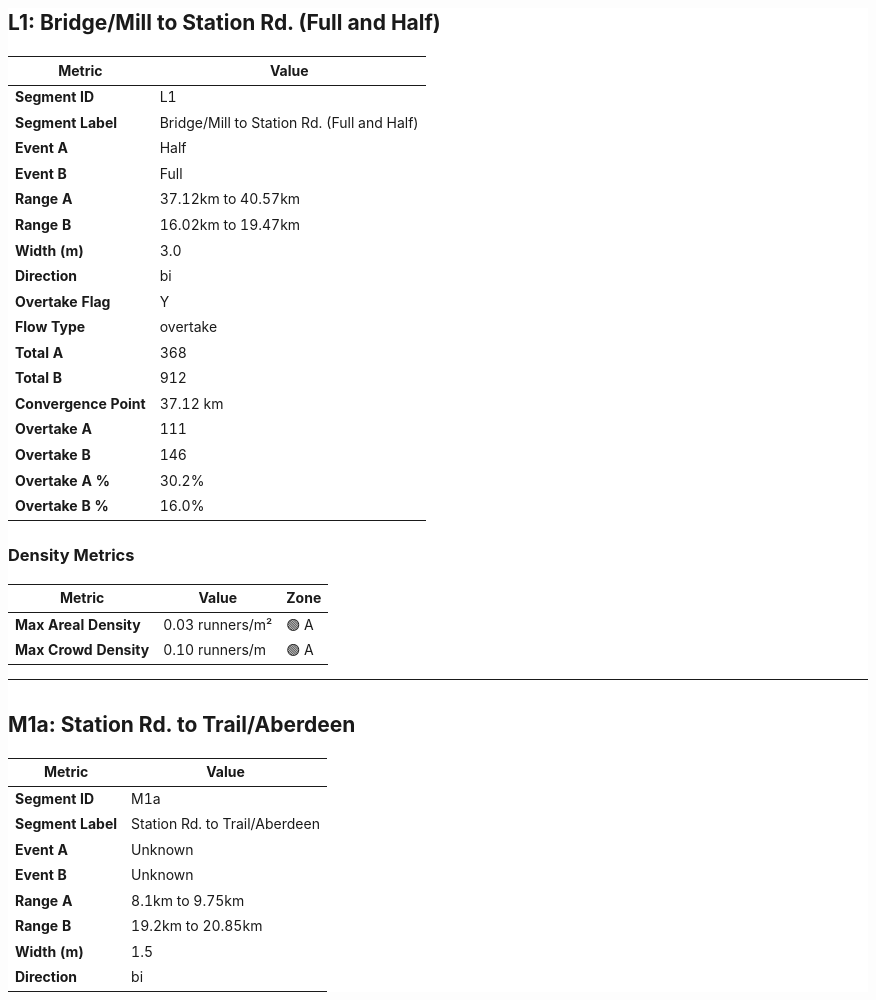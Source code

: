 
## L1: Bridge/Mill to Station Rd. (Full and Half)

| Metric | Value |
|--------|-------|
| **Segment ID** | L1 |
| **Segment Label** | Bridge/Mill to Station Rd. (Full and Half) |
| **Event A** | Half |
| **Event B** | Full |
| **Range A** | 37.12km to 40.57km |
| **Range B** | 16.02km to 19.47km |
| **Width (m)** | 3.0 |
| **Direction** | bi |
| **Overtake Flag** | Y |
| **Flow Type** | overtake |
| **Total A** | 368 |
| **Total B** | 912 |
| **Convergence Point** | 37.12 km |
| **Overtake A** | 111 |
| **Overtake B** | 146 |
| **Overtake A %** | 30.2% |
| **Overtake B %** | 16.0% |

### Density Metrics

| Metric | Value | Zone |
|--------|-------|------|
| **Max Areal Density** | 0.03 runners/m² | 🟢 A |
| **Max Crowd Density** | 0.10 runners/m | 🟢 A |

---

## M1a: Station Rd. to Trail/Aberdeen

| Metric | Value |
|--------|-------|
| **Segment ID** | M1a |
| **Segment Label** | Station Rd. to Trail/Aberdeen |
| **Event A** | Unknown |
| **Event B** | Unknown |
| **Range A** | 8.1km to 9.75km |
| **Range B** | 19.2km to 20.85km |
| **Width (m)** | 1.5 |
| **Direction** | bi |